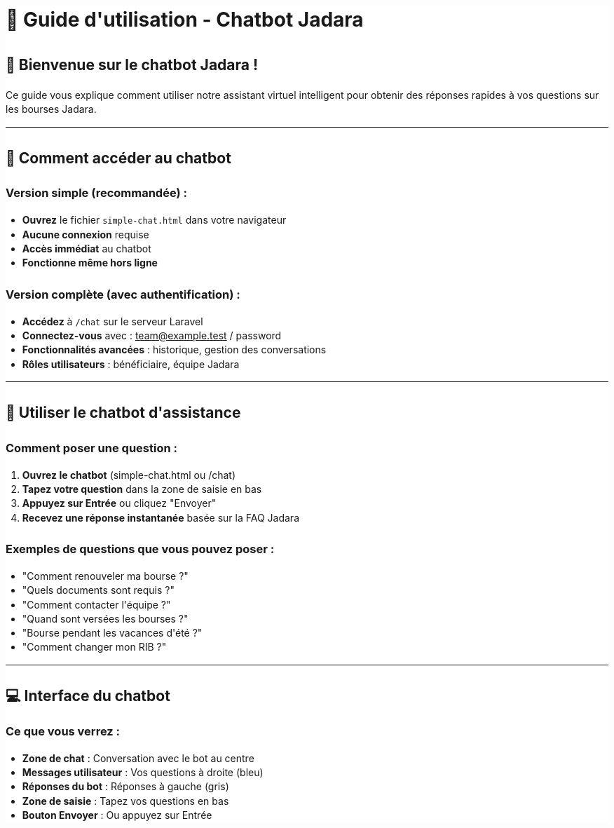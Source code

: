 # 🤖 Guide d'utilisation - Chatbot Jadara

## 🎯 **Bienvenue sur le chatbot Jadara !**

Ce guide vous explique comment utiliser notre assistant virtuel intelligent pour obtenir des réponses rapides à vos questions sur les bourses Jadara.

---

## 🚀 **Comment accéder au chatbot**

### **Version simple (recommandée) :**
- **Ouvrez** le fichier `simple-chat.html` dans votre navigateur
- **Aucune connexion** requise
- **Accès immédiat** au chatbot
- **Fonctionne même hors ligne**

### **Version complète (avec authentification) :**
- **Accédez** à `/chat` sur le serveur Laravel
- **Connectez-vous** avec : team@example.test / password
- **Fonctionnalités avancées** : historique, gestion des conversations
- **Rôles utilisateurs** : bénéficiaire, équipe Jadara

---

## 💬 **Utiliser le chatbot d'assistance**

### **Comment poser une question :**
1. **Ouvrez le chatbot** (simple-chat.html ou /chat)
2. **Tapez votre question** dans la zone de saisie en bas
3. **Appuyez sur Entrée** ou cliquez "Envoyer"
4. **Recevez une réponse instantanée** basée sur la FAQ Jadara

### **Exemples de questions que vous pouvez poser :**
- "Comment renouveler ma bourse ?"
- "Quels documents sont requis ?"
- "Comment contacter l'équipe ?"
- "Quand sont versées les bourses ?"
- "Bourse pendant les vacances d'été ?"
- "Comment changer mon RIB ?"

---

## 💻 **Interface du chatbot**

### **Ce que vous verrez :**
- **Zone de chat** : Conversation avec le bot au centre
- **Messages utilisateur** : Vos questions à droite (bleu)
- **Réponses du bot** : Réponses à gauche (gris)
- **Zone de saisie** : Tapez vos questions en bas
- **Bouton Envoyer** : Ou appuyez sur Entrée
